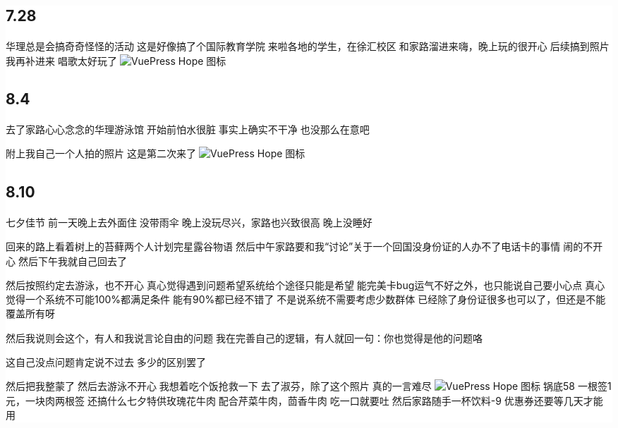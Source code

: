 ## 7.28
华理总是会搞奇奇怪怪的活动
这是好像搞了个国际教育学院
来啦各地的学生，在徐汇校区
和家路溜进来嗨，晚上玩的很开心
后续搞到照片我再补进来
唱歌太好玩了
![VuePress Hope 图标](/2024/7.28/1.jpg)

## 8.4
去了家路心心念念的华理游泳馆
开始前怕水很脏
事实上确实不干净
也没那么在意吧

附上我自己一个人拍的照片
这是第二次来了
![VuePress Hope 图标](/2024/8.4/1.jpg)

## 8.10
七夕佳节
前一天晚上去外面住
没带雨伞
晚上没玩尽兴，家路也兴致很高
晚上没睡好

回来的路上看着树上的苔藓两个人计划完星露谷物语
然后中午家路要和我“讨论”关于一个回国没身份证的人办不了电话卡的事情
闹的不开心
然后下午我就自己回去了

然后按照约定去游泳，也不开心
真心觉得遇到问题希望系统给个途径只能是希望
能完美卡bug运气不好之外，也只能说自己要小心点
真心觉得一个系统不可能100%都满足条件
能有90%都已经不错了
不是说系统不需要考虑少数群体
已经除了身份证很多也可以了，但还是不能覆盖所有呀

然后我说则会这个，有人和我说言论自由的问题
我在完善自己的逻辑，有人就回一句：你也觉得是他的问题咯

这自己没点问题肯定说不过去
多少的区别罢了

然后把我整蒙了
然后去游泳不开心
我想着吃个饭抢救一下
去了淑芬，除了这个照片
真的一言难尽
![VuePress Hope 图标](/2024/8.10/1.jpg)
锅底58
一根签1元，一块肉两根签
还搞什么七夕特供玫瑰花牛肉
配合芹菜牛肉，茴香牛肉
吃一口就要吐
然后家路随手一杯饮料-9
优惠券还要等几天才能用
